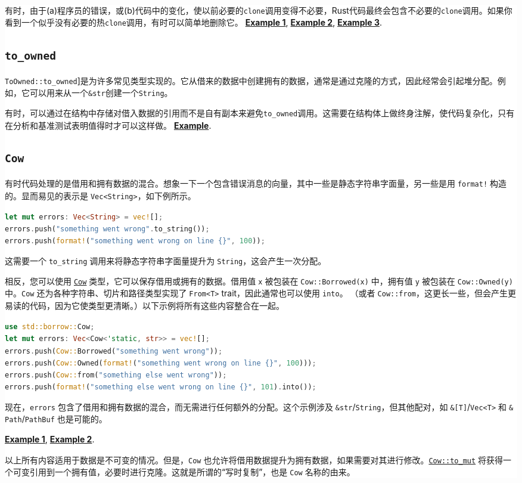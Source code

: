 [`clone_from`]: https://doc.rust-lang.org/std/clone/trait.Clone.html#method.clone_from

有时，由于(a)程序员的错误，或(b)代码中的变化，使以前必要的`clone`调用变得不必要，Rust代码最终会包含不必要的`clone`调用。如果你看到一个似乎没有必要的热`clone`调用，有时可以简单地删除它。
[**Example 1**](https://github.com/rust-lang/rust/pull/37318/commits/e382267cfb9133ef12d59b66a2935ee45b546a61),
[**Example 2**](https://github.com/rust-lang/rust/pull/37705/commits/11c1126688bab32f76dbe1a973906c7586da143f),
[**Example 3**](https://github.com/rust-lang/rust/pull/64302/commits/36b37e22de92b584b9cf4464ed1d4ad317b798be).

## `to_owned`

`ToOwned::to_owned`]是为许多常见类型实现的。它从借来的数据中创建拥有的数据，通常是通过克隆的方式，因此经常会引起堆分配。例如，它可以用来从一个`&str`创建一个`String`。

[`ToOwned::to_owned`]: https://doc.rust-lang.org/std/borrow/trait.ToOwned.html#tymethod.to_owned

有时，可以通过在结构中存储对借入数据的引用而不是自有副本来避免`to_owned`调用。这需要在结构体上做终身注解，使代码复杂化，只有在分析和基准测试表明值得时才可以这样做。
[**Example**](https://github.com/rust-lang/rust/pull/50855/commits/6872377357dbbf373cfd2aae352cb74cfcc66f34).

## `Cow`

有时代码处理的是借用和拥有数据的混合。想象一下一个包含错误消息的向量，其中一些是静态字符串字面量，另一些是用 `format!` 构造的。显而易见的表示是 `Vec<String>`，如下例所示。
```rust
let mut errors: Vec<String> = vec![];
errors.push("something went wrong".to_string());
errors.push(format!("something went wrong on line {}", 100));
```
这需要一个 `to_string` 调用来将静态字符串字面量提升为 `String`，这会产生一次分配。

相反，您可以使用 [`Cow`] 类型，它可以保存借用或拥有的数据。借用值 `x` 被包装在 `Cow::Borrowed(x)` 中，拥有值 `y` 被包装在 `Cow::Owned(y)` 中。`Cow` 还为各种字符串、切片和路径类型实现了 `From<T>` trait，因此通常也可以使用 `into`。 （或者 `Cow::from`，这更长一些，但会产生更易读的代码，因为它使类型更清晰。）以下示例将所有这些内容整合在一起。

[`Cow`]: https://doc.rust-lang.org/std/borrow/enum.Cow.html

```rust
use std::borrow::Cow;
let mut errors: Vec<Cow<'static, str>> = vec![];
errors.push(Cow::Borrowed("something went wrong"));
errors.push(Cow::Owned(format!("something went wrong on line {}", 100)));
errors.push(Cow::from("something else went wrong"));
errors.push(format!("something else went wrong on line {}", 101).into());
```

现在，`errors` 包含了借用和拥有数据的混合，而无需进行任何额外的分配。这个示例涉及 `&str`/`String`，但其他配对，如 `&[T]`/`Vec<T>` 和 `&Path`/`PathBuf` 也是可能的。


[**Example 1**](https://github.com/rust-lang/rust/pull/37064/commits/b043e11de2eb2c60f7bfec5e15960f537b229e20),
[**Example 2**](https://github.com/rust-lang/rust/pull/56336/commits/787959c20d062d396b97a5566e0a766d963af022).

以上所有内容适用于数据是不可变的情况。但是，`Cow` 也允许将借用数据提升为拥有数据，如果需要对其进行修改。[`Cow::to_mut`] 将获得一个可变引用到一个拥有值，必要时进行克隆。这就是所谓的“写时复制”，也是 `Cow` 名称的由来。


[Rust Container Cheat Sheet]: https://docs.google.com/presentation/d/1q-c7UAyrUlM-eZyTo1pd8SZ0qwA_wYxmPZVOQkoDmH4/
[DHAT]: https://www.valgrind.org/docs/manual/dh-manual.html
[`Box`]: https://doc.rust-lang.org/std/boxed/struct.Box.html
[`Vec::new`]: https://doc.rust-lang.org/std/vec/struct.Vec.html#method.new
[`Vec::default`]: https://doc.rust-lang.org/std/default/trait.Default.html#tymethod.default
[避免了许多分配]: https://github.com/rust-lang/rust/pull/72227
[`Vec::push`]: https://doc.rust-lang.org/std/vec/struct.Vec.html#method.push
[`eprintln!`]: https://doc.rust-lang.org/std/macro.eprintln.html
[`counts`]: https://github.com/nnethercote/counts/
[`smallvec`]: https://crates.io/crates/smallvec
[`arrayvec`]: https://crates.io/crates/arrayvec
[`Vec::with_capacity`]: https://doc.rust-lang.org/std/vec/struct.Vec.html#method.with_capacity
[`Vec::reserve`]: https://doc.rust-lang.org/std/vec/struct.Vec.html#method.reserve
[`Vec::reserve_exact`]: https://doc.rust-lang.org/std/vec/struct.Vec.html#method.reserve_exact
[`Vec::shrink_to_fit`]: https://doc.rust-lang.org/std/vec/struct.Vec.html#method.shrink_to_fit
[`String`]: https://doc.rust-lang.org/std/string/struct.String.html
[`String::with_capacity`]: https://doc.rust-lang.org/std/string/struct.String.html#method.with_capacity
[`smallstr`]: https://crates.io/crates/smallstr
[`HashSet`]: https://doc.rust-lang.org/std/collections/struct.HashSet.html
[`HashMap`]: https://doc.rust-lang.org/std/collections/struct.HashMap.html
[`HashSet::with_capacity`]: https://doc.rust-lang.org/std/collections/struct.HashSet.html#method.with_capacity
[`Deref`]: https://doc.rust-lang.org/std/ops/trait.Deref.html
[`Cow::to_mut`]: https://doc.rust-lang.org/std/borrow/enum.Cow.html#method.to_mut
[`clone`]: https://doc.rust-lang.org/std/clone/trait.Clone.html#tymethod.clone
[`clear`]: https://doc.rust-lang.org/std/vec/struct.Vec.html#method.clear
[`BufRead::lines`]: https://doc.rust-lang.org/stable/std/io/trait.BufRead.html#method.lines
[`BufRead::read_line`]: https://doc.rust-lang.org/stable/std/io/trait.BufRead.html#method.read_line
[Alternative Allocators]: build-configuration.md#alternative-allocators_zh
[dhat-rs]: https://crates.io/crates/dhat